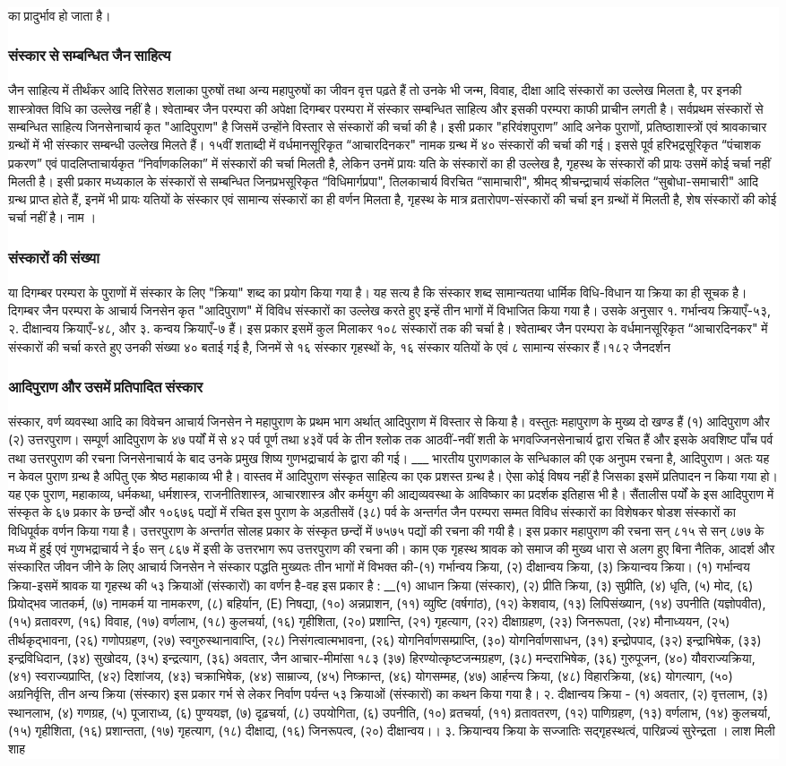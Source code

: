 का प्रादुर्भाव हो जाता है।
### संस्कार से सम्बन्धित जैन साहित्य
जैन साहित्य में तीर्थंकर आदि तिरेसठ शलाका पुरुषों तथा अन्य महापुरुषों का जीवन वृत्त पढ़ते हैं तो उनके भी जन्म, विवाह, दीक्षा आदि संस्कारों का उल्लेख मिलता है, पर इनकी शास्त्रोक्त विधि का उल्लेख नहीं है। श्वेताम्बर जैन परम्परा की अपेक्षा दिगम्बर परम्परा में संस्कार सम्बन्धित साहित्य और इसकी परम्परा काफी प्राचीन लगती है। सर्वप्रथम संस्कारों से सम्बन्धित साहित्य जिनसेनाचार्य कृत "आदिपुराण" है जिसमें उन्होंने विस्तार से संस्कारों की चर्चा की है। इसी प्रकार "हरिवंशपुराण” आदि अनेक पुराणों, प्रतिष्ठाशास्त्रों एवं श्रावकाचार ग्रन्थों में भी संस्कार सम्बन्धी उल्लेख मिलते हैं। १५वीं शताब्दी में वर्धमानसूरिकृत “आचारदिनकर" नामक ग्रन्थ में ४० संस्कारों की चर्चा की गई। इससे पूर्व हरिभद्रसूरिकृत “पंचाशक प्रकरण” एवं पादलिप्ताचार्यकृत “निर्वाणकलिका” में संस्कारों की चर्चा मिलती है, लेकिन उनमें प्रायः यति के संस्कारों का ही उल्लेख है, गृहस्थ के संस्कारों की प्रायः उसमें कोई चर्चा नहीं मिलती है। इसी प्रकार मध्यकाल के संस्कारों से सम्बन्धित जिनप्रभसूरिकृत “विधिमार्गप्रपा", तिलकाचार्य विरचित “सामाचारी", श्रीमद् श्रीचन्द्राचार्य संकलित “सुबोधा-समाचारी" आदि ग्रन्थ प्राप्त होते हैं, इनमें भी प्रायः यतियों के संस्कार एवं सामान्य संस्कारों का ही वर्णन मिलता है, गृहस्थ के मात्र व्रतारोपण-संस्कारों की चर्चा इन ग्रन्थों में मिलती है, शेष संस्कारों की कोई चर्चा नहीं है। नाम ।
### संस्कारों की संख्या
या दिगम्बर परम्परा के पुराणों में संस्कार के लिए "क्रिया" शब्द का प्रयोग किया गया है। यह सत्य है कि संस्कार शब्द सामान्यतया धार्मिक विधि-विधान या क्रिया का ही सूचक है। दिगम्बर जैन परम्परा के आचार्य जिनसेन कृत "आदिपुराण" में विविध संस्कारों का उल्लेख करते हुए इन्हें तीन भागों में विभाजित किया गया है। उसके अनुसार १. गर्भान्वय क्रियाएँ-५३, २. दीक्षान्वय क्रियाएँ-४८, और ३. कन्वय क्रियाएँ-७ हैं। इस प्रकार इसमें कुल मिलाकर १०८ संस्कारों तक की चर्चा है। श्वेताम्बर जैन परम्परा के वर्धमानसूरिकृत “आचारदिनकर" में संस्कारों की चर्चा करते हुए उनकी संख्या ४० बताई गई है, जिनमें से १६ संस्कार गृहस्थों के, १६ संस्कार यतियों के एवं ८ सामान्य संस्कार हैं।१८२
जैनदर्शन
### आदिपुराण और उसमें प्रतिपादित संस्कार
संस्कार, वर्ण व्यवस्था आदि का विवेचन आचार्य जिनसेन ने महापुराण के प्रथम भाग अर्थात् आदिपुराण में विस्तार से किया है। वस्तुतः महापुराण के मुख्य दो खण्ड हैं (१) आदिपुराण और (२) उत्तरपुराण। सम्पूर्ण आदिपुराण के ४७ पर्यों में से ४२ पर्व पूर्ण तथा ४३वें पर्व के तीन श्लोक तक आठवीं-नवीं शती के भगवज्जिनसेनाचार्य द्वारा रचित हैं और इसके अवशिष्ट पाँच पर्व तथा उत्तरपुराण की रचना जिनसेनाचार्य के बाद उनके प्रमुख शिष्य गुणभद्राचार्य के द्वारा की गई। ___ भारतीय पुराणकाल के सन्धिकाल की एक अनुपम रचना है, आदिपुराण। अतः यह न केवल पुराण ग्रन्थ है अपितु एक श्रेष्ठ महाकाव्य भी है। वास्तव में आदिपुराण संस्कृत साहित्य का एक प्रशस्त ग्रन्थ है। ऐसा कोई विषय नहीं है जिसका इसमें प्रतिपादन न किया गया हो। यह एक पुराण, महाकाव्य, धर्मकथा, धर्मशास्त्र, राजनीतिशास्त्र, आचारशास्त्र और कर्मयुग की आद्यव्यवस्था के आविष्कार का प्रदर्शक इतिहास भी है।
सैंतालीस पर्यों के इस आदिपुराण में संस्कृत के ६७ प्रकार के छन्दों और १०६७६ पद्यों में रचित इस पुराण के अड़तीसवें (३८) पर्व के अन्तर्गत जैन परम्परा सम्मत विविध संस्कारों का विशेषकर षोडश संस्कारों का विधिपूर्वक वर्णन किया गया है। उत्तरपुराण के अन्तर्गत सोलह प्रकार के संस्कृत छन्दों में ७५७५ पद्यों की रचना की गयी है। इस प्रकार महापुराण की रचना सन् ८१५ से सन् ८७७ के मध्य में हुई एवं गुणभद्राचार्य ने ई० सन् ८६७ में इसी के उत्तरभाग रूप उत्तरपुराण की रचना की।
काम एक गृहस्थ श्रावक को समाज की मुख्य धारा से अलग हुए बिना नैतिक, आदर्श
और संस्कारित जीवन जीने के लिए आचार्य जिनसेन ने संस्कार पद्धति मुख्यतः तीन भागों में विभक्त की-(१) गर्भान्वय क्रिया, (२) दीक्षान्वय क्रिया, (३) क्रियान्वय क्रिया।
(१) गर्भान्वय क्रिया-इसमें श्रावक या गृहस्थ की ५३ क्रियाओं (संस्कारों) का वर्णन है-वह इस प्रकार है : __(१) आधान क्रिया (संस्कार), (२) प्रीति क्रिया, (३) सुप्रीति, (४) धृति, (५) मोद, (६) प्रियोद्भव जातकर्म, (७) नामकर्म या नामकरण, (८) बहिर्यान, (E) निषद्या, (१०) अन्नप्राशन, (११) व्युष्टि (वर्षगांठ), (१२) केशवाय, (१३) लिपिसंख्यान, (१४) उपनीति (यज्ञोपवीत), (१५) व्रतावरण, (१६) विवाह, (१७) वर्णलाभ, (१८) कुलचर्या, (१६) गृहीशिता, (२०) प्रशान्ति, (२१) गृहत्याग, (२२) दीक्षाग्रहण, (२३) जिनरूपता, (२४) मौनाध्ययन, (२५) तीर्थकृद्भावना, (२६) गणोपग्रहण, (२७) स्वगुरुस्थानावाप्ति, (२८) निसंगत्वात्मभावना, (२६) योगनिर्वाणसम्प्राप्ति, (३०) योगनिर्वाणसाधन, (३१) इन्द्रोपपाद, (३२) इन्द्राभिषेक, (३३) इन्द्रविधिदान, (३४) सुखोदय, (३५) इन्द्रत्याग, (३६) अवतार,
जैन आचार-मीमांसा
१८३ (३७) हिरण्योत्कृष्टजन्मग्रहण, (३८) मन्दराभिषेक, (३६) गुरुपूजन, (४०) यौवराज्यक्रिया, (४१) स्वराज्यप्राप्ति, (४२) दिशांजय, (४३) चक्राभिषेक, (४४) साम्राज्य, (४५) निष्क्रान्त, (४६) योगसम्मह, (४७) आर्हन्त्य क्रिया, (४८) विहारक्रिया, (४६) योगत्याग, (५०) अग्रनिर्वृत्ति, तीन अन्य क्रिया (संस्कार) इस प्रकार गर्भ से लेकर निर्वाण पर्यन्त ५३ क्रियाओं (संस्कारों) का कथन किया गया है।
२. दीक्षान्वय क्रिया - (१) अवतार, (२) वृत्तलाभ, (३) स्थानलाभ, (४) गणग्रह, (५) पूजाराध्य, (६) पुण्ययज्ञ, (७) दृढ़चर्या, (८) उपयोगिता, (६) उपनीति, (१०) व्रतचर्या, (११) व्रतावतरण, (१२) पाणिग्रहण, (१३) वर्णलाभ, (१४) कुलचर्या, (१५) गृहीशिता, (१६) प्रशान्तता, (१७) गृहत्याग, (१८) दीक्षाद्य, (१६) जिनरूपत्व, (२०) दीक्षान्वय।।
३. क्रियान्वय क्रिया के
सज्जातिः सद्गृहस्थत्वं, पारिव्रज्यं सुरेन्द्रता । लाश मिली शाह